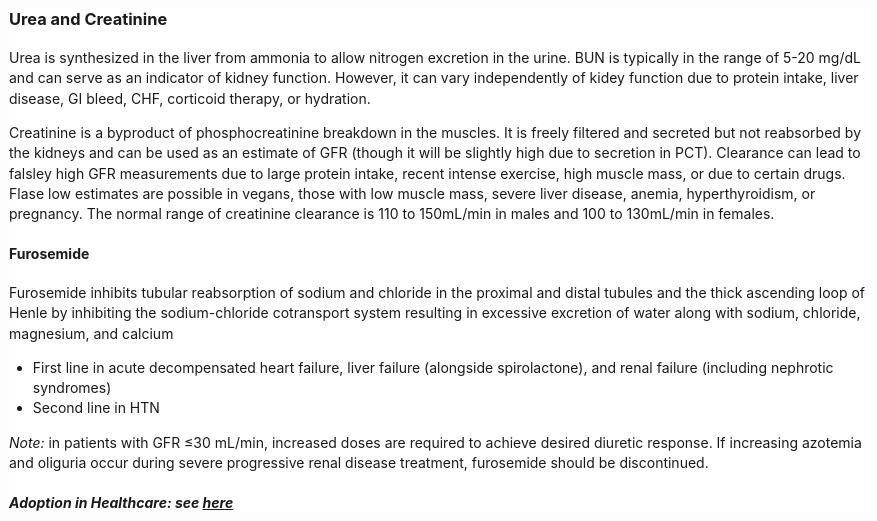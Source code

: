 ### Urea and Creatinine

Urea is synthesized in the liver from ammonia to allow nitrogen excretion in the urine. BUN is typically in the range of 5-20 mg/dL and can serve as an indicator of kidney function. However, it can vary independently of kidey function due to protein intake, liver disease, GI bleed, CHF, corticoid therapy, or hydration. 

Creatinine is a byproduct of phosphocreatinine breakdown in the muscles. It is freely filtered and secreted but not reabsorbed by the kidneys and can be used as an estimate of GFR (though it will be slightly high due to secretion in PCT). Clearance can lead to falsley high GFR measurements due to large protein intake, recent intense exercise, high muscle mass, or due to certain drugs. Flase low estimates are possible in vegans, those with low muscle mass, severe liver disease, anemia, hyperthyroidism, or pregnancy. The normal range of creatinine clearance is 110 to 150mL/min in males and 100 to 130mL/min in females.

#### Furosemide

Furosemide inhibits tubular reabsorption of sodium and chloride in the proximal and distal tubules and the thick ascending loop of Henle by inhibiting the sodium-chloride cotransport system resulting in excessive excretion of water along with sodium, chloride, magnesium, and calcium
- First line in acute decompensated heart failure, liver failure (alongside spirolactone), and renal failure (including nephrotic syndromes)
- Second line in HTN

_Note:_ in patients with GFR ≤30 mL/min, increased doses are required to achieve desired diuretic response. If increasing azotemia and oliguria occur during severe progressive renal disease treatment, furosemide should be discontinued.

##### Adoption in Healthcare: see [here](https://adoptioncouncil.org/publications/family-history-unknown-understanding-adopted-individuals-needs-in-the-healthcare-environment/)
